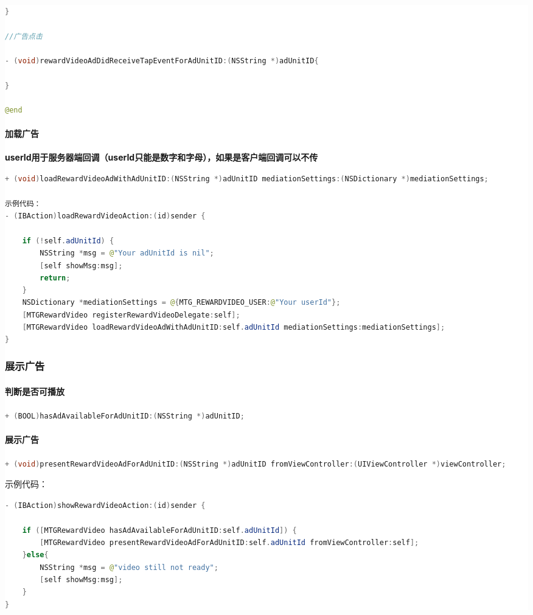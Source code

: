 ```java
}

//广告点击

- (void)rewardVideoAdDidReceiveTapEventForAdUnitID:(NSString *)adUnitID{
    
}

@end

```

#### 加载广告
**userId用于服务器端回调（userId只能是数字和字母），如果是客户端回调可以不传**      

```java
+ (void)loadRewardVideoAdWithAdUnitID:(NSString *)adUnitID mediationSettings:(NSDictionary *)mediationSettings;

示例代码：
- (IBAction)loadRewardVideoAction:(id)sender {
  
    if (!self.adUnitId) {
        NSString *msg = @"Your adUnitId is nil";
        [self showMsg:msg];
        return;
    }
    NSDictionary *mediationSettings = @{MTG_REWARDVIDEO_USER:@"Your userId"}; 
    [MTGRewardVideo registerRewardVideoDelegate:self];
    [MTGRewardVideo loadRewardVideoAdWithAdUnitID:self.adUnitId mediationSettings:mediationSettings];
}
```
### 展示广告
#### 判断是否可播放
```java
+ (BOOL)hasAdAvailableForAdUnitID:(NSString *)adUnitID;
```
#### 展示广告
```java
+ (void)presentRewardVideoAdForAdUnitID:(NSString *)adUnitID fromViewController:(UIViewController *)viewController;
```
示例代码：    

```java
- (IBAction)showRewardVideoAction:(id)sender {

    if ([MTGRewardVideo hasAdAvailableForAdUnitID:self.adUnitId]) {
        [MTGRewardVideo presentRewardVideoAdForAdUnitID:self.adUnitId fromViewController:self];
    }else{
        NSString *msg = @"video still not ready";
        [self showMsg:msg];
    }
}
```
